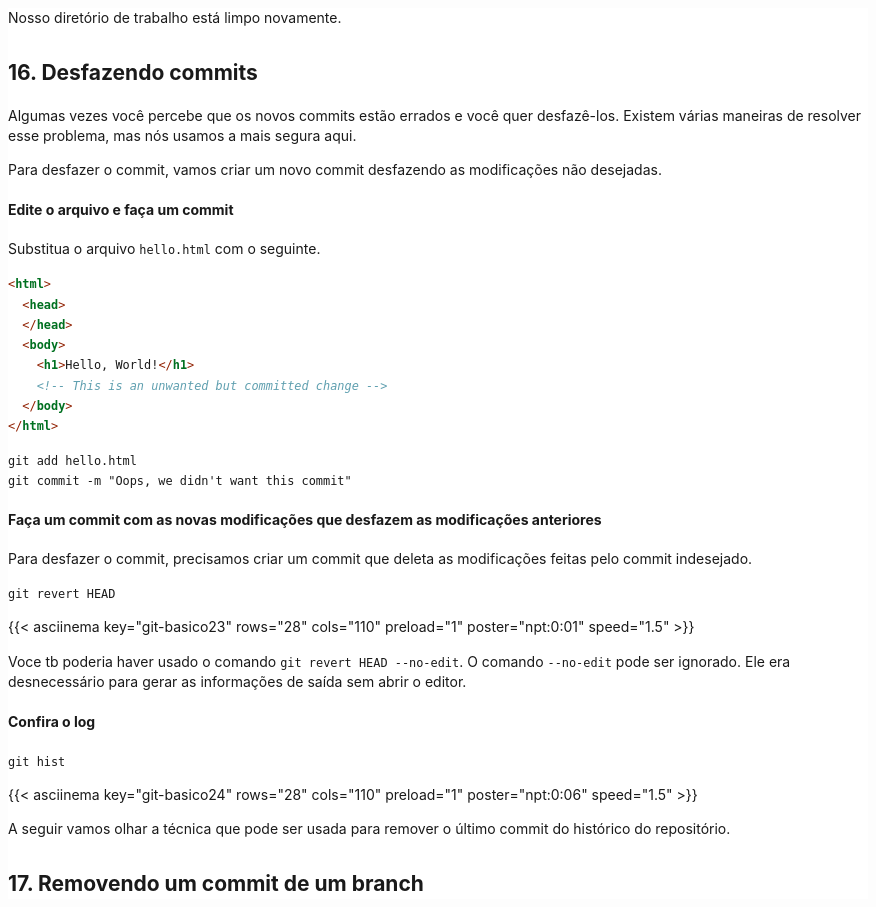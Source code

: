Nosso diretório de trabalho está limpo novamente.

## 16. Desfazendo commits


Algumas vezes você percebe que os novos commits estão errados e você quer desfazê-los. Existem várias maneiras de resolver esse problema, mas nós usamos a mais segura aqui.

Para desfazer o commit, vamos criar um novo commit desfazendo as modificações não desejadas.

#### Edite o arquivo e faça um commit

Substitua o arquivo `hello.html` com o seguinte.

```html {linenos=false,hl_lines=["6"],linenostart=1}
<html>
  <head>
  </head>
  <body>
    <h1>Hello, World!</h1>
    <!-- This is an unwanted but committed change -->
  </body>
</html>
```

```
git add hello.html
git commit -m "Oops, we didn't want this commit"
```

#### Faça um commit com as novas modificações que desfazem as modificações anteriores

Para desfazer o commit, precisamos criar um commit que deleta as modificações feitas pelo commit indesejado.

```shell
git revert HEAD
```

{{< asciinema key="git-basico23" rows="28" cols="110" preload="1" poster="npt:0:01" speed="1.5" >}} 

Voce tb poderia haver usado o comando `git revert HEAD --no-edit`. O comando `--no-edit` pode ser ignorado. Ele era desnecessário para gerar as informações de saída sem abrir o editor.

#### Confira o log

```
git hist
```

{{< asciinema key="git-basico24" rows="28" cols="110" preload="1" poster="npt:0:06" speed="1.5" >}}

A seguir vamos olhar a técnica que pode ser usada para remover o último commit do histórico do repositório.

## 17. Removendo um commit de um branch
